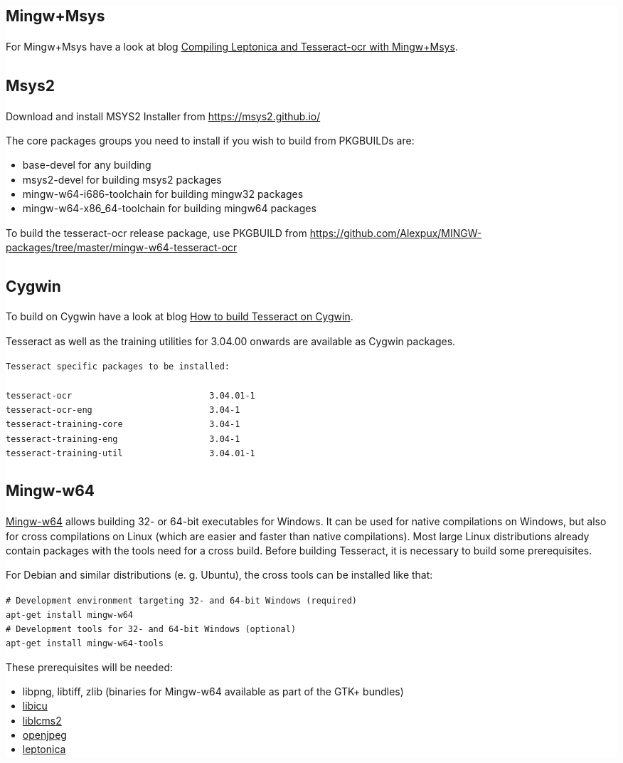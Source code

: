 ## Mingw+Msys

For Mingw+Msys have a look at blog [Compiling Leptonica and Tesseract-ocr with Mingw+Msys](http://www.sk-spell.sk.cx/compiling-leptonica-and-tesseract-ocr-with-mingwmsys).

## Msys2 

Download and install MSYS2 Installer from https://msys2.github.io/

The core packages groups you need to install if you wish to build from PKGBUILDs are:
- base-devel for any building
- msys2-devel for building msys2 packages
- mingw-w64-i686-toolchain for building mingw32 packages
- mingw-w64-x86_64-toolchain for building mingw64 packages

To build the tesseract-ocr release package, use PKGBUILD from https://github.com/Alexpux/MINGW-packages/tree/master/mingw-w64-tesseract-ocr

## Cygwin

To build on Cygwin have a look at blog [How to build Tesseract on Cygwin](http://vorba.ch/2014/tesseract-cygwin.html).

Tesseract as well as the training utilities for 3.04.00 onwards are available as Cygwin packages.

```
Tesseract specific packages to be installed:

tesseract-ocr                           3.04.01-1
tesseract-ocr-eng                       3.04-1
tesseract-training-core                 3.04-1
tesseract-training-eng                  3.04-1
tesseract-training-util                 3.04.01-1
```

## Mingw-w64
[Mingw-w64](http://mingw-w64.org/) allows building 32- or 64-bit executables for Windows.
It can be used for native compilations on Windows,
but also for cross compilations on Linux (which are easier and faster than native compilations).
Most large Linux distributions already contain packages with the tools need for a cross build.
Before building Tesseract, it is necessary to build some prerequisites.

For Debian and similar distributions (e. g. Ubuntu), the cross tools can be installed like that:

```
# Development environment targeting 32- and 64-bit Windows (required)
apt-get install mingw-w64
# Development tools for 32- and 64-bit Windows (optional)
apt-get install mingw-w64-tools
```

These prerequisites will be needed:

* libpng, libtiff, zlib (binaries for Mingw-w64 available as part of the GTK+ bundles)
* [libicu](https://github.com/svn2github/icu4c)
* [liblcms2](https://github.com/mm2/Little-CMS)
* [openjpeg](https://github.com/uclouvain/openjpeg)
* [leptonica](https://github.com/DanBloomberg/leptonica/)
